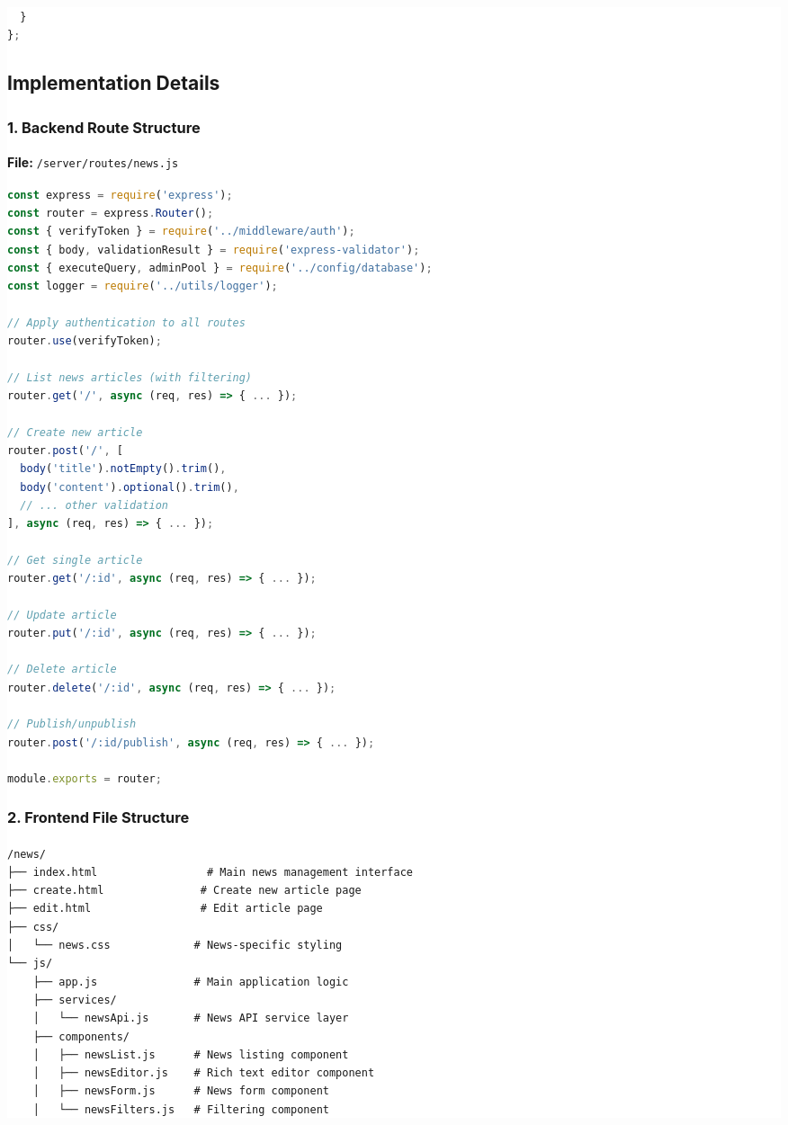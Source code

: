 ```javascript
  }
};
```

## Implementation Details

### 1. Backend Route Structure

**File:** `/server/routes/news.js`

```javascript
const express = require('express');
const router = express.Router();
const { verifyToken } = require('../middleware/auth');
const { body, validationResult } = require('express-validator');
const { executeQuery, adminPool } = require('../config/database');
const logger = require('../utils/logger');

// Apply authentication to all routes
router.use(verifyToken);

// List news articles (with filtering)
router.get('/', async (req, res) => { ... });

// Create new article  
router.post('/', [
  body('title').notEmpty().trim(),
  body('content').optional().trim(),
  // ... other validation
], async (req, res) => { ... });

// Get single article
router.get('/:id', async (req, res) => { ... });

// Update article
router.put('/:id', async (req, res) => { ... });

// Delete article
router.delete('/:id', async (req, res) => { ... });

// Publish/unpublish
router.post('/:id/publish', async (req, res) => { ... });

module.exports = router;
```

### 2. Frontend File Structure

```
/news/
├── index.html                 # Main news management interface
├── create.html               # Create new article page
├── edit.html                 # Edit article page
├── css/
│   └── news.css             # News-specific styling
└── js/
    ├── app.js               # Main application logic
    ├── services/
    │   └── newsApi.js       # News API service layer
    ├── components/
    │   ├── newsList.js      # News listing component
    │   ├── newsEditor.js    # Rich text editor component
    │   ├── newsForm.js      # News form component
    │   └── newsFilters.js   # Filtering component
```